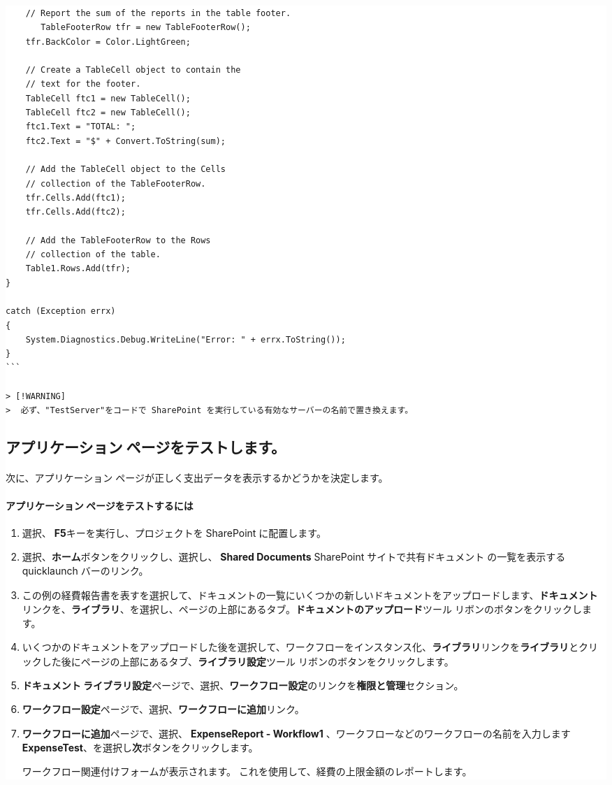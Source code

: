         // Report the sum of the reports in the table footer.  
           TableFooterRow tfr = new TableFooterRow();  
        tfr.BackColor = Color.LightGreen;  
  
        // Create a TableCell object to contain the   
        // text for the footer.  
        TableCell ftc1 = new TableCell();  
        TableCell ftc2 = new TableCell();  
        ftc1.Text = "TOTAL: ";  
        ftc2.Text = "$" + Convert.ToString(sum);  
  
        // Add the TableCell object to the Cells  
        // collection of the TableFooterRow.  
        tfr.Cells.Add(ftc1);  
        tfr.Cells.Add(ftc2);  
  
        // Add the TableFooterRow to the Rows  
        // collection of the table.  
        Table1.Rows.Add(tfr);  
    }  
  
    catch (Exception errx)  
    {  
        System.Diagnostics.Debug.WriteLine("Error: " + errx.ToString());  
    }  
    ```  
  
    > [!WARNING]  
    >  必ず、"TestServer"をコードで SharePoint を実行している有効なサーバーの名前で置き換えます。  
  
## <a name="test-the-application-page"></a>アプリケーション ページをテストします。
 次に、アプリケーション ページが正しく支出データを表示するかどうかを決定します。  
  
#### <a name="to-test-the-application-page"></a>アプリケーション ページをテストするには  
  
1.  選択、 **F5**キーを実行し、プロジェクトを SharePoint に配置します。  
  
2.  選択、**ホーム**ボタンをクリックし、選択し、 **Shared Documents** SharePoint サイトで共有ドキュメント の一覧を表示する quicklaunch バーのリンク。  
  
3.  この例の経費報告書を表すを選択して、ドキュメントの一覧にいくつかの新しいドキュメントをアップロードします、**ドキュメント**リンクを、**ライブラリ**、を選択し、ページの上部にあるタブ。**ドキュメントのアップロード**ツール リボンのボタンをクリックします。  
  
4.  いくつかのドキュメントをアップロードした後を選択して、ワークフローをインスタンス化、**ライブラリ**リンクを**ライブラリ**とクリックした後にページの上部にあるタブ、**ライブラリ設定**ツール リボンのボタンをクリックします。  
  
5.  **ドキュメント ライブラリ設定**ページで、選択、**ワークフロー設定**のリンクを**権限と管理**セクション。  
  
6.  **ワークフロー設定**ページで、選択、**ワークフローに追加**リンク。  
  
7.  **ワークフローに追加**ページで、選択、 **ExpenseReport - Workflow1** 、ワークフローなどのワークフローの名前を入力します**ExpenseTest**、を選択し**次**ボタンをクリックします。  
  
     ワークフロー関連付けフォームが表示されます。 これを使用して、経費の上限金額のレポートします。  
  